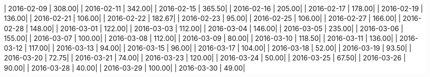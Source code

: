 | 2016-02-09 |         308.00|
| 2016-02-11 |         342.00|
| 2016-02-15 |         365.50|
| 2016-02-16 |         205.00|
| 2016-02-17 |         178.00|
| 2016-02-19 |         136.00|
| 2016-02-21 |         106.00|
| 2016-02-22 |         182.67|
| 2016-02-23 |          95.00|
| 2016-02-25 |         106.00|
| 2016-02-27 |         166.00|
| 2016-02-28 |         148.00|
| 2016-03-01 |         122.00|
| 2016-03-03 |         112.00|
| 2016-03-04 |         146.00|
| 2016-03-05 |         235.00|
| 2016-03-06 |         155.00|
| 2016-03-07 |         100.00|
| 2016-03-08 |         112.00|
| 2016-03-09 |          80.00|
| 2016-03-10 |         118.50|
| 2016-03-11 |         136.00|
| 2016-03-12 |         117.00|
| 2016-03-13 |          94.00|
| 2016-03-15 |          96.00|
| 2016-03-17 |         104.00|
| 2016-03-18 |          52.00|
| 2016-03-19 |          93.50|
| 2016-03-20 |          72.75|
| 2016-03-21 |          74.00|
| 2016-03-23 |         120.00|
| 2016-03-24 |          50.00|
| 2016-03-25 |          67.50|
| 2016-03-26 |          90.00|
| 2016-03-28 |          40.00|
| 2016-03-29 |         100.00|
| 2016-03-30 |          49.00|